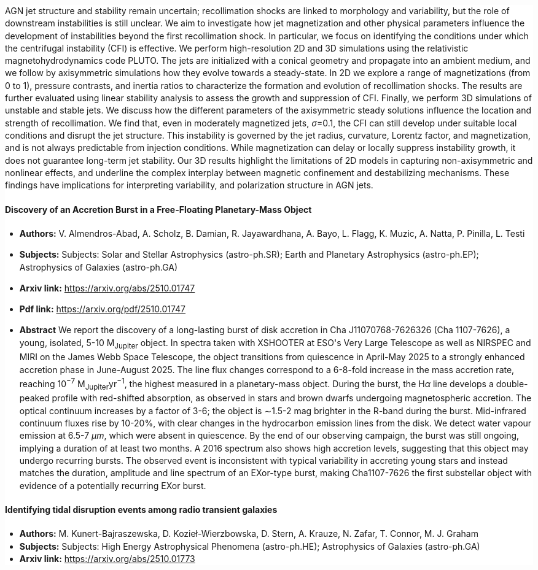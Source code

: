  AGN jet structure and stability remain uncertain; recollimation shocks are linked to morphology and variability, but the role of downstream instabilities is still unclear. We aim to investigate how jet magnetization and other physical parameters influence the development of instabilities beyond the first recollimation shock. In particular, we focus on identifying the conditions under which the centrifugal instability (CFI) is effective. We perform high-resolution 2D and 3D simulations using the relativistic magnetohydrodynamics code PLUTO. The jets are initialized with a conical geometry and propagate into an ambient medium, and we follow by axisymmetric simulations how they evolve towards a steady-state. In 2D we explore a range of magnetizations (from 0 to 1), pressure contrasts, and inertia ratios to characterize the formation and evolution of recollimation shocks. The results are further evaluated using linear stability analysis to assess the growth and suppression of CFI. Finally, we perform 3D simulations of unstable and stable jets. We discuss how the different parameters of the axisymmetric steady solutions influence the location and strength of recollimation. We find that, even in moderately magnetized jets, $\sigma$=0.1, the CFI can still develop under suitable local conditions and disrupt the jet structure. This instability is governed by the jet radius, curvature, Lorentz factor, and magnetization, and is not always predictable from injection conditions. While magnetization can delay or locally suppress instability growth, it does not guarantee long-term jet stability. Our 3D results highlight the limitations of 2D models in capturing non-axisymmetric and nonlinear effects, and underline the complex interplay between magnetic confinement and destabilizing mechanisms. These findings have implications for interpreting variability, and polarization structure in AGN jets.
#### Discovery of an Accretion Burst in a Free-Floating Planetary-Mass Object
 - **Authors:** V. Almendros-Abad, A. Scholz, B. Damian, R. Jayawardhana, A. Bayo, L. Flagg, K. Muzic, A. Natta, P. Pinilla, L. Testi
 - **Subjects:** Subjects:
Solar and Stellar Astrophysics (astro-ph.SR); Earth and Planetary Astrophysics (astro-ph.EP); Astrophysics of Galaxies (astro-ph.GA)
 - **Arxiv link:** https://arxiv.org/abs/2510.01747

 - **Pdf link:** https://arxiv.org/pdf/2510.01747

 - **Abstract**
 We report the discovery of a long-lasting burst of disk accretion in Cha J11070768-7626326 (Cha 1107-7626), a young, isolated, 5-10 M$_{\mathrm{Jupiter}}$ object. In spectra taken with XSHOOTER at ESO's Very Large Telescope as well as NIRSPEC and MIRI on the James Webb Space Telescope, the object transitions from quiescence in April-May 2025 to a strongly enhanced accretion phase in June-August 2025. The line flux changes correspond to a 6-8-fold increase in the mass accretion rate, reaching $10^{-7}$ M$_{\mathrm{Jupiter}}$yr$^{-1}$, the highest measured in a planetary-mass object. During the burst, the H$\alpha$ line develops a double-peaked profile with red-shifted absorption, as observed in stars and brown dwarfs undergoing magnetospheric accretion. The optical continuum increases by a factor of 3-6; the object is $\sim$1.5-2 mag brighter in the R-band during the burst. Mid-infrared continuum fluxes rise by 10-20%, with clear changes in the hydrocarbon emission lines from the disk. We detect water vapour emission at 6.5-7 $\mu m$, which were absent in quiescence. By the end of our observing campaign, the burst was still ongoing, implying a duration of at least two months. A 2016 spectrum also shows high accretion levels, suggesting that this object may undergo recurring bursts. The observed event is inconsistent with typical variability in accreting young stars and instead matches the duration, amplitude and line spectrum of an EXor-type burst, making Cha1107-7626 the first substellar object with evidence of a potentially recurring EXor burst.
#### Identifying tidal disruption events among radio transient galaxies
 - **Authors:** M. Kunert-Bajraszewska, D. Kozieł-Wierzbowska, D. Stern, A. Krauze, N. Zafar, T. Connor, M. J. Graham
 - **Subjects:** Subjects:
High Energy Astrophysical Phenomena (astro-ph.HE); Astrophysics of Galaxies (astro-ph.GA)
 - **Arxiv link:** https://arxiv.org/abs/2510.01773
